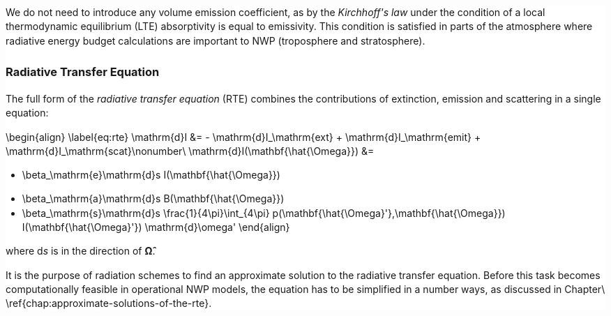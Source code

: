 We do not need to introduce any volume emission coefficient, as by
the *Kirchhoff's law* under the condition of a local thermodynamic equilibrium
(LTE) absorptivity is equal to emissivity. This condition is satisfied in parts
of the atmosphere where radiative energy budget calculations are important
to NWP (troposphere and stratosphere).

### Radiative Transfer Equation

The full form of the *radiative transfer equation* (RTE) combines the
contributions of extinction, emission and scattering in a single equation:

\begin{align}
\label{eq:rte}
\mathrm{d}I &= - \mathrm{d}I_\mathrm{ext} + \mathrm{d}I_\mathrm{emit} + \mathrm{d}I_\mathrm{scat}\nonumber\\
\mathrm{d}I(\mathbf{\hat{\Omega}}) &=
- \beta_\mathrm{e}\mathrm{d}s I(\mathbf{\hat{\Omega}})
+ \beta_\mathrm{a}\mathrm{d}s B(\mathbf{\hat{\Omega}})
+ \beta_\mathrm{s}\mathrm{d}s \frac{1}{4\pi}\int_{4\pi}
    p(\mathbf{\hat{\Omega}'},\mathbf{\hat{\Omega}})
    I(\mathbf{\hat{\Omega}'})
    \mathrm{d}\omega'
\end{align}

where $\mathrm{d}s$ is in the direction of $\mathbf{\hat{\Omega}}$.

It is the purpose of radiation schemes to find an approximate solution to
the radiative transfer equation. Before this task becomes computationally
feasible in operational NWP models, the equation has to be simplified in a
number ways, as discussed in
Chapter\ \ref{chap:approximate-solutions-of-the-rte}.


